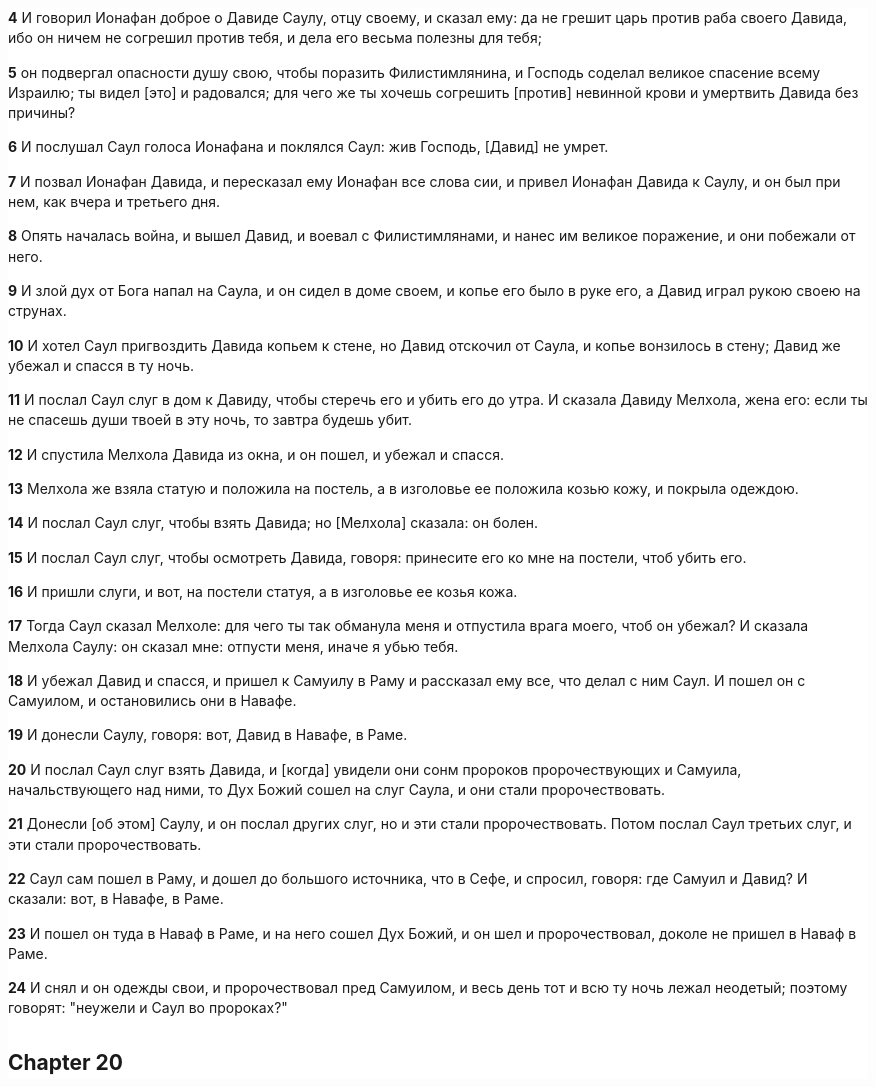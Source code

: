 **4** И говорил Ионафан доброе о Давиде Саулу, отцу своему, и сказал ему: да не грешит царь против раба своего Давида, ибо он ничем не согрешил против тебя, и дела его весьма полезны для тебя;

**5** он подвергал опасности душу свою, чтобы поразить Филистимлянина, и Господь соделал великое спасение всему Израилю; ты видел [это] и радовался; для чего же ты хочешь согрешить [против] невинной крови и умертвить Давида без причины?

**6** И послушал Саул голоса Ионафана и поклялся Саул: жив Господь, [Давид] не умрет.

**7** И позвал Ионафан Давида, и пересказал ему Ионафан все слова сии, и привел Ионафан Давида к Саулу, и он был при нем, как вчера и третьего дня.

**8** Опять началась война, и вышел Давид, и воевал с Филистимлянами, и нанес им великое поражение, и они побежали от него.

**9** И злой дух от Бога напал на Саула, и он сидел в доме своем, и копье его было в руке его, а Давид играл рукою своею на струнах.

**10** И хотел Саул пригвоздить Давида копьем к стене, но Давид отскочил от Саула, и копье вонзилось в стену; Давид же убежал и спасся в ту ночь.

**11** И послал Саул слуг в дом к Давиду, чтобы стеречь его и убить его до утра. И сказала Давиду Мелхола, жена его: если ты не спасешь души твоей в эту ночь, то завтра будешь убит.

**12** И спустила Мелхола Давида из окна, и он пошел, и убежал и спасся.

**13** Мелхола же взяла статую и положила на постель, а в изголовье ее положила козью кожу, и покрыла одеждою.

**14** И послал Саул слуг, чтобы взять Давида; но [Мелхола] сказала: он болен.

**15** И послал Саул слуг, чтобы осмотреть Давида, говоря: принесите его ко мне на постели, чтоб убить его.

**16** И пришли слуги, и вот, на постели статуя, а в изголовье ее козья кожа.

**17** Тогда Саул сказал Мелхоле: для чего ты так обманула меня и отпустила врага моего, чтоб он убежал? И сказала Мелхола Саулу: он сказал мне: отпусти меня, иначе я убью тебя.

**18** И убежал Давид и спасся, и пришел к Самуилу в Раму и рассказал ему все, что делал с ним Саул. И пошел он с Самуилом, и остановились они в Навафе.

**19** И донесли Саулу, говоря: вот, Давид в Навафе, в Раме.

**20** И послал Саул слуг взять Давида, и [когда] увидели они сонм пророков пророчествующих и Самуила, начальствующего над ними, то Дух Божий сошел на слуг Саула, и они стали пророчествовать.

**21** Донесли [об этом] Саулу, и он послал других слуг, но и эти стали пророчествовать. Потом послал Саул третьих слуг, и эти стали пророчествовать.

**22** Саул сам пошел в Раму, и дошел до большого источника, что в Сефе, и спросил, говоря: где Самуил и Давид? И сказали: вот, в Навафе, в Раме.

**23** И пошел он туда в Наваф в Раме, и на него сошел Дух Божий, и он шел и пророчествовал, доколе не пришел в Наваф в Раме.

**24** И снял и он одежды свои, и пророчествовал пред Самуилом, и весь день тот и всю ту ночь лежал неодетый; поэтому говорят: "неужели и Саул во пророках?"

## Chapter 20
